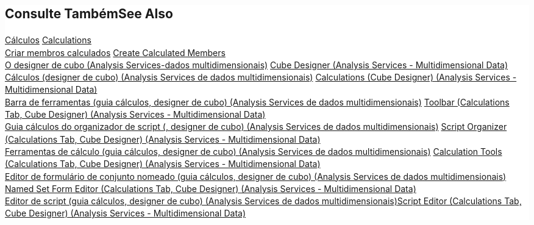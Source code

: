 ## <a name="see-also"></a><span data-ttu-id="7a944-166">Consulte Também</span><span class="sxs-lookup"><span data-stu-id="7a944-166">See Also</span></span>  
 <span data-ttu-id="7a944-167">[Cálculos](multidimensional-models-olap-logical-cube-objects/calculations.md) </span><span class="sxs-lookup"><span data-stu-id="7a944-167">[Calculations](multidimensional-models-olap-logical-cube-objects/calculations.md) </span></span>  
 <span data-ttu-id="7a944-168">[Criar membros calculados](multidimensional-models/create-calculated-members.md) </span><span class="sxs-lookup"><span data-stu-id="7a944-168">[Create Calculated Members](multidimensional-models/create-calculated-members.md) </span></span>  
 <span data-ttu-id="7a944-169">[O designer de cubo &#40;Analysis Services-dados multidimensionais&#41;](cube-designer-analysis-services-multidimensional-data.md) </span><span class="sxs-lookup"><span data-stu-id="7a944-169">[Cube Designer &#40;Analysis Services - Multidimensional Data&#41;](cube-designer-analysis-services-multidimensional-data.md) </span></span>  
 <span data-ttu-id="7a944-170">[Cálculos &#40;designer de cubo&#41; &#40;Analysis Services de dados multidimensionais&#41;](calculations-cube-designer-analysis-services-multidimensional-data.md) </span><span class="sxs-lookup"><span data-stu-id="7a944-170">[Calculations &#40;Cube Designer&#41; &#40;Analysis Services - Multidimensional Data&#41;](calculations-cube-designer-analysis-services-multidimensional-data.md) </span></span>  
 <span data-ttu-id="7a944-171">[Barra de ferramentas &#40;guia cálculos, designer de cubo&#41; &#40;Analysis Services de dados multidimensionais&#41;](toolbar-calculations-tab-cube-designer-analysis-services-multidimensional-data.md) </span><span class="sxs-lookup"><span data-stu-id="7a944-171">[Toolbar &#40;Calculations Tab, Cube Designer&#41; &#40;Analysis Services - Multidimensional Data&#41;](toolbar-calculations-tab-cube-designer-analysis-services-multidimensional-data.md) </span></span>  
 <span data-ttu-id="7a944-172">[Guia cálculos do organizador de script &#40;, designer de cubo&#41; &#40;Analysis Services de dados multidimensionais&#41;](script-organizer-cube-designer-analysis-services-multidimensional-data.md) </span><span class="sxs-lookup"><span data-stu-id="7a944-172">[Script Organizer &#40;Calculations Tab, Cube Designer&#41; &#40;Analysis Services - Multidimensional Data&#41;](script-organizer-cube-designer-analysis-services-multidimensional-data.md) </span></span>  
 <span data-ttu-id="7a944-173">[Ferramentas de cálculo &#40;guia cálculos, designer de cubo&#41; &#40;Analysis Services de dados multidimensionais&#41;](calculation-tools-cube-designer-analysis-services-multidimensional-data.md) </span><span class="sxs-lookup"><span data-stu-id="7a944-173">[Calculation Tools &#40;Calculations Tab, Cube Designer&#41; &#40;Analysis Services - Multidimensional Data&#41;](calculation-tools-cube-designer-analysis-services-multidimensional-data.md) </span></span>  
 <span data-ttu-id="7a944-174">[Editor de formulário de conjunto nomeado &#40;guia cálculos, designer de cubo&#41; &#40;Analysis Services de dados multidimensionais&#41;](named-set-form-editor-cube-designer-analysis-services-multidimensional-data.md) </span><span class="sxs-lookup"><span data-stu-id="7a944-174">[Named Set Form Editor &#40;Calculations Tab, Cube Designer&#41; &#40;Analysis Services - Multidimensional Data&#41;](named-set-form-editor-cube-designer-analysis-services-multidimensional-data.md) </span></span>  
 [<span data-ttu-id="7a944-175">Editor de script &#40;guia cálculos, designer de cubo&#41; &#40;Analysis Services de dados multidimensionais&#41;</span><span class="sxs-lookup"><span data-stu-id="7a944-175">Script Editor &#40;Calculations Tab, Cube Designer&#41; &#40;Analysis Services - Multidimensional Data&#41;</span></span>](script-editor-calculations-cube-designer-analysis-services-multidimensional-data.md)  
  
  

